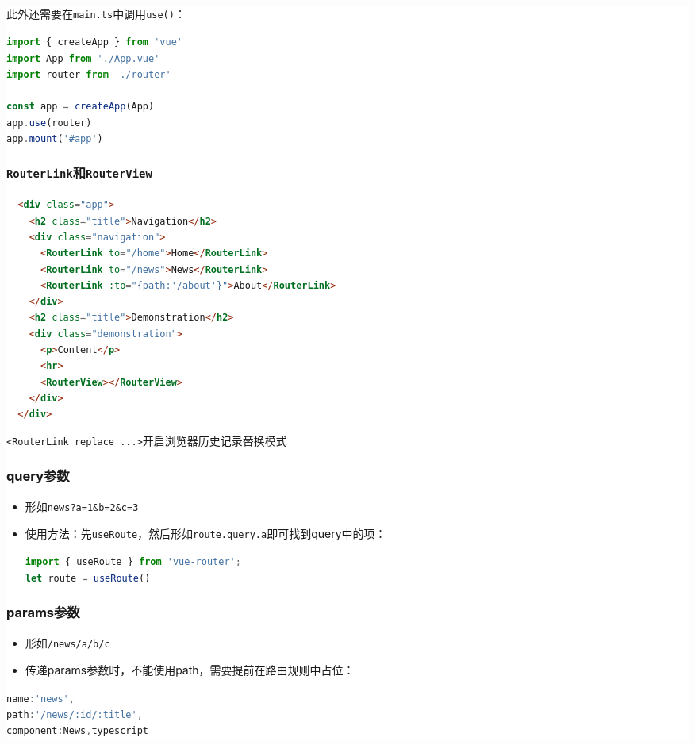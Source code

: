 此外还需要在`main.ts`中调用`use()`：

```typescript
import { createApp } from 'vue'
import App from './App.vue'
import router from './router'

const app = createApp(App)
app.use(router)
app.mount('#app')
```

### `RouterLink`和`RouterView`

```html
  <div class="app">
    <h2 class="title">Navigation</h2>
    <div class="navigation">
      <RouterLink to="/home">Home</RouterLink>
      <RouterLink to="/news">News</RouterLink>
      <RouterLink :to="{path:'/about'}">About</RouterLink>
    </div>
    <h2 class="title">Demonstration</h2>
    <div class="demonstration">
      <p>Content</p>
      <hr>
      <RouterView></RouterView>
    </div>
  </div>
```

`<RouterLink replace ...>`开启浏览器历史记录替换模式

### query参数

- 形如`news?a=1&b=2&c=3`

- 使用方法：先`useRoute`，然后形如`route.query.a`即可找到query中的项：
  
  ```typescript
  import { useRoute } from 'vue-router';
  let route = useRoute()
  ```

### params参数

- 形如`/news/a/b/c`

- 传递params参数时，不能使用path，需要提前在路由规则中占位：

```typescript
name:'news',
path:'/news/:id/:title',
component:News,typescript
```
